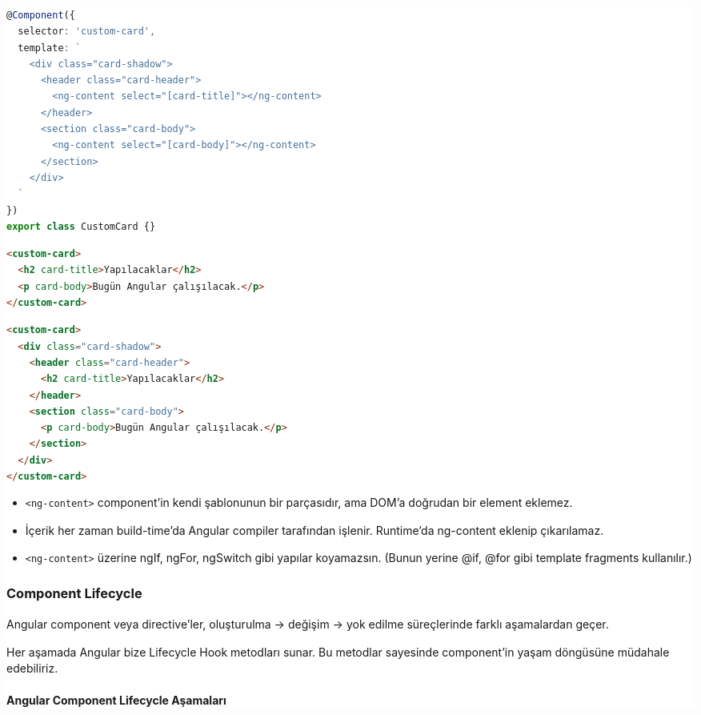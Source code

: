 ```ts
@Component({
  selector: 'custom-card',
  template: `
    <div class="card-shadow">
      <header class="card-header">
        <ng-content select="[card-title]"></ng-content>
      </header>
      <section class="card-body">
        <ng-content select="[card-body]"></ng-content>
      </section>
    </div>
  `
})
export class CustomCard {}
```

```html
<custom-card>
  <h2 card-title>Yapılacaklar</h2>
  <p card-body>Bugün Angular çalışılacak.</p>
</custom-card>
```

```html
<custom-card>
  <div class="card-shadow">
    <header class="card-header">
      <h2 card-title>Yapılacaklar</h2>
    </header>
    <section class="card-body">
      <p card-body>Bugün Angular çalışılacak.</p>
    </section>
  </div>
</custom-card>
```

- `<ng-content>` component’in kendi şablonunun bir parçasıdır, ama DOM’a doğrudan bir element eklemez.

- İçerik her zaman build-time’da Angular compiler tarafından işlenir. Runtime’da ng-content eklenip çıkarılamaz.

- `<ng-content>` üzerine ngIf, ngFor, ngSwitch gibi yapılar koyamazsın. (Bunun yerine @if, @for gibi template fragments kullanılır.)

### Component Lifecycle

Angular component veya directive’ler, oluşturulma → değişim → yok edilme süreçlerinde farklı aşamalardan geçer.

Her aşamada Angular bize Lifecycle Hook metodları sunar. Bu metodlar sayesinde component’in yaşam döngüsüne müdahale edebiliriz.

#### Angular Component Lifecycle Aşamaları
